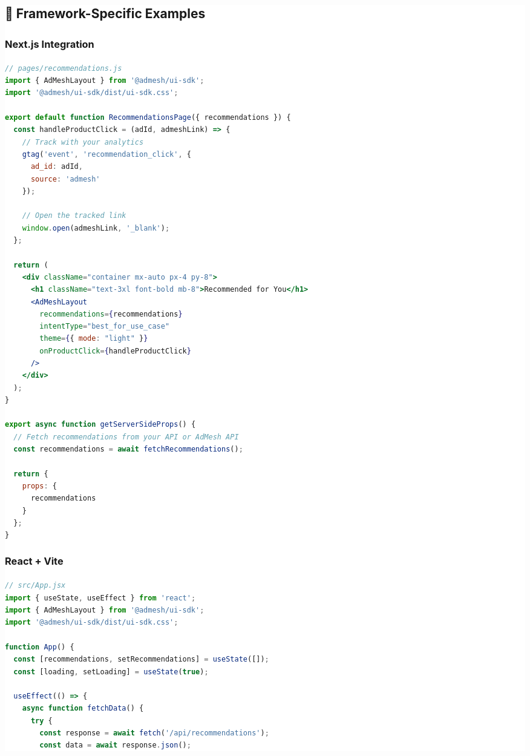## 🎯 Framework-Specific Examples

### Next.js Integration

```jsx
// pages/recommendations.js
import { AdMeshLayout } from '@admesh/ui-sdk';
import '@admesh/ui-sdk/dist/ui-sdk.css';

export default function RecommendationsPage({ recommendations }) {
  const handleProductClick = (adId, admeshLink) => {
    // Track with your analytics
    gtag('event', 'recommendation_click', {
      ad_id: adId,
      source: 'admesh'
    });
    
    // Open the tracked link
    window.open(admeshLink, '_blank');
  };

  return (
    <div className="container mx-auto px-4 py-8">
      <h1 className="text-3xl font-bold mb-8">Recommended for You</h1>
      <AdMeshLayout
        recommendations={recommendations}
        intentType="best_for_use_case"
        theme={{ mode: "light" }}
        onProductClick={handleProductClick}
      />
    </div>
  );
}

export async function getServerSideProps() {
  // Fetch recommendations from your API or AdMesh API
  const recommendations = await fetchRecommendations();
  
  return {
    props: {
      recommendations
    }
  };
}
```

### React + Vite

```jsx
// src/App.jsx
import { useState, useEffect } from 'react';
import { AdMeshLayout } from '@admesh/ui-sdk';
import '@admesh/ui-sdk/dist/ui-sdk.css';

function App() {
  const [recommendations, setRecommendations] = useState([]);
  const [loading, setLoading] = useState(true);

  useEffect(() => {
    async function fetchData() {
      try {
        const response = await fetch('/api/recommendations');
        const data = await response.json();
```